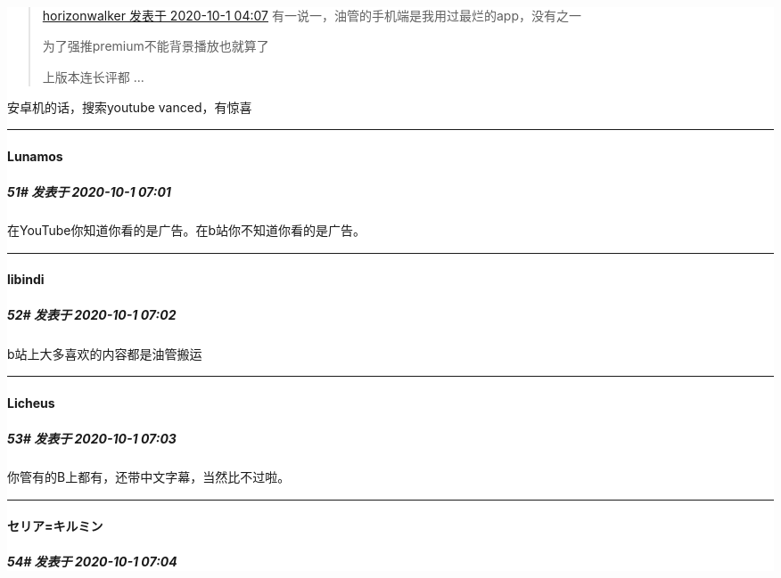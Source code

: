 

<blockquote><a href="httphttps://bbs.saraba1st.com/2b/forum.php?mod=redirect&amp;goto=findpost&amp;pid=48915936&amp;ptid=1962804" target="_blank">horizonwalker 发表于 2020-10-1 04:07</a>
有一说一，油管的手机端是我用过最烂的app，没有之一

为了强推premium不能背景播放也就算了

上版本连长评都 ...</blockquote>
安卓机的话，搜索youtube vanced，有惊喜







-----

####  Lunamos  
##### 51#       发表于 2020-10-1 07:01




在YouTube你知道你看的是广告。在b站你不知道你看的是广告。







-----

####  libindi  
##### 52#       发表于 2020-10-1 07:02




b站上大多喜欢的内容都是油管搬运







-----

####  Licheus  
##### 53#       发表于 2020-10-1 07:03




你管有的B上都有，还带中文字幕，当然比不过啦。







-----

####  セリア=キルミン  
##### 54#       发表于 2020-10-1 07:04
